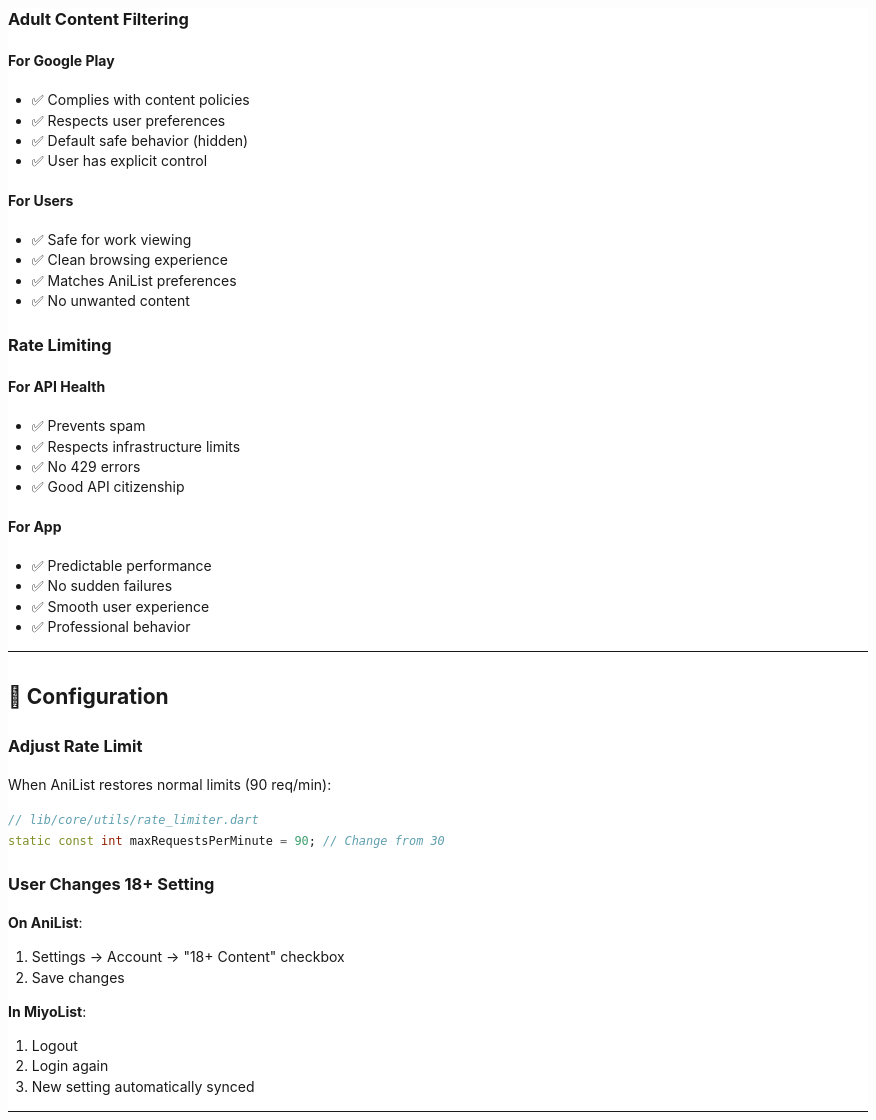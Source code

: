 ### Adult Content Filtering

#### For Google Play
- ✅ Complies with content policies
- ✅ Respects user preferences
- ✅ Default safe behavior (hidden)
- ✅ User has explicit control

#### For Users
- ✅ Safe for work viewing
- ✅ Clean browsing experience
- ✅ Matches AniList preferences
- ✅ No unwanted content

### Rate Limiting

#### For API Health
- ✅ Prevents spam
- ✅ Respects infrastructure limits
- ✅ No 429 errors
- ✅ Good API citizenship

#### For App
- ✅ Predictable performance
- ✅ No sudden failures
- ✅ Smooth user experience
- ✅ Professional behavior

---

## 📝 Configuration

### Adjust Rate Limit

When AniList restores normal limits (90 req/min):

```dart
// lib/core/utils/rate_limiter.dart
static const int maxRequestsPerMinute = 90; // Change from 30
```

### User Changes 18+ Setting

**On AniList**:
1. Settings → Account → "18+ Content" checkbox
2. Save changes

**In MiyoList**:
1. Logout
2. Login again
3. New setting automatically synced

---